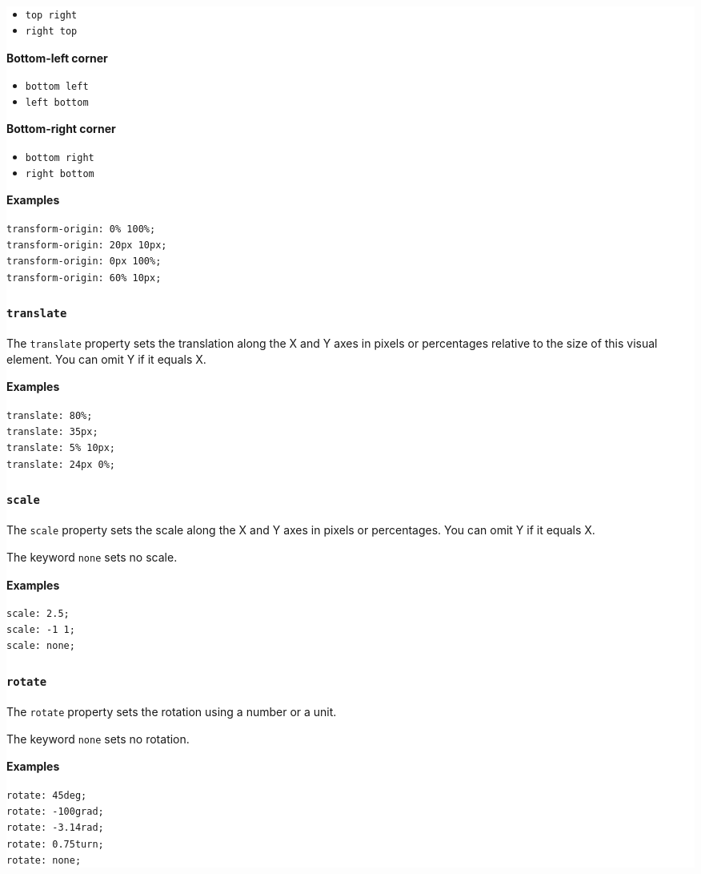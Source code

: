 *   `top right`
*   `right top`

**Bottom-left corner**

*   `bottom left`
*   `left bottom`

**Bottom-right corner**

*   `bottom right`
*   `right bottom`

**Examples**

    transform-origin: 0% 100%;
    transform-origin: 20px 10px;
    transform-origin: 0px 100%;
    transform-origin: 60% 10px;
    

### `translate`

The `translate` property sets the translation along the X and Y axes in pixels or percentages relative to the size of this visual element. You can omit Y if it equals X.

**Examples**

    translate: 80%;
    translate: 35px;
    translate: 5% 10px;
    translate: 24px 0%;
    

### `scale`

The `scale` property sets the scale along the X and Y axes in pixels or percentages. You can omit Y if it equals X.

The keyword `none` sets no scale.

**Examples**

    scale: 2.5;
    scale: -1 1;
    scale: none;
    

### `rotate`

The `rotate` property sets the rotation using a number or a unit.

The keyword `none` sets no rotation.

**Examples**

    rotate: 45deg;
    rotate: -100grad;
    rotate: -3.14rad;
    rotate: 0.75turn;
    rotate: none;
    